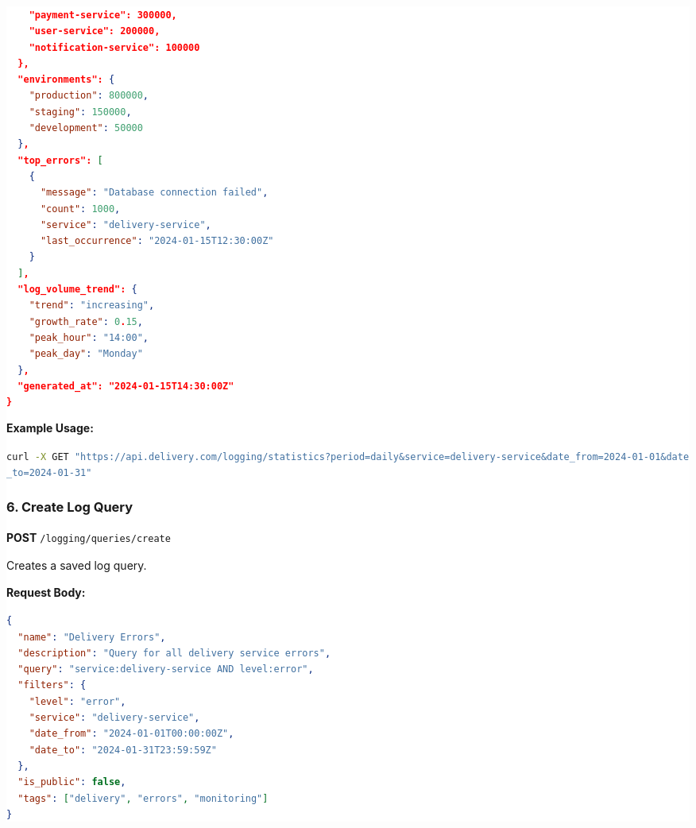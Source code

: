 ```json
    "payment-service": 300000,
    "user-service": 200000,
    "notification-service": 100000
  },
  "environments": {
    "production": 800000,
    "staging": 150000,
    "development": 50000
  },
  "top_errors": [
    {
      "message": "Database connection failed",
      "count": 1000,
      "service": "delivery-service",
      "last_occurrence": "2024-01-15T12:30:00Z"
    }
  ],
  "log_volume_trend": {
    "trend": "increasing",
    "growth_rate": 0.15,
    "peak_hour": "14:00",
    "peak_day": "Monday"
  },
  "generated_at": "2024-01-15T14:30:00Z"
}
```

**Example Usage:**
```bash
curl -X GET "https://api.delivery.com/logging/statistics?period=daily&service=delivery-service&date_from=2024-01-01&date_to=2024-01-31"
```

### 6. Create Log Query
**POST** `/logging/queries/create`

Creates a saved log query.

**Request Body:**
```json
{
  "name": "Delivery Errors",
  "description": "Query for all delivery service errors",
  "query": "service:delivery-service AND level:error",
  "filters": {
    "level": "error",
    "service": "delivery-service",
    "date_from": "2024-01-01T00:00:00Z",
    "date_to": "2024-01-31T23:59:59Z"
  },
  "is_public": false,
  "tags": ["delivery", "errors", "monitoring"]
}
```
